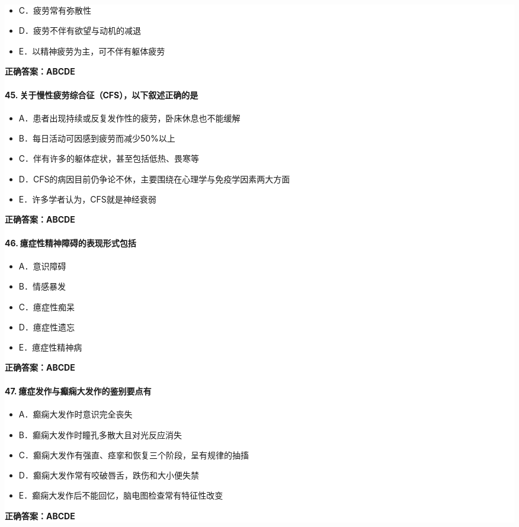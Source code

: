 * C．疲劳常有弥散性

* D．疲劳不伴有欲望与动机的减退

* E．以精神疲劳为主，可不伴有躯体疲劳

**正确答案：ABCDE**







#### 45. 关于慢性疲劳综合征（CFS），以下叙述正确的是

* A．患者出现持续或反复发作性的疲劳，卧床休息也不能缓解

* B．每日活动可因感到疲劳而减少50%以上

* C．伴有许多的躯体症状，甚至包括低热、畏寒等

* D．CFS的病因目前仍争论不休，主要围绕在心理学与免疫学因素两大方面

* E．许多学者认为，CFS就是神经衰弱

**正确答案：ABCDE**







#### 46. 癔症性精神障碍的表现形式包括

* A．意识障碍

* B．情感暴发

* C．癔症性痴呆

* D．癔症性遗忘

* E．癔症性精神病

**正确答案：ABCDE**







#### 47. 癔症发作与癫痫大发作的鉴别要点有

* A．癫痫大发作时意识完全丧失

* B．癫痫大发作时瞳孔多散大且对光反应消失

* C．癫痫大发作有强直、痉挛和恢复三个阶段，呈有规律的抽搐

* D．癫痫大发作常有咬破唇舌，跌伤和大小便失禁

* E．癫痫大发作后不能回忆，脑电图检查常有特征性改变

**正确答案：ABCDE**


